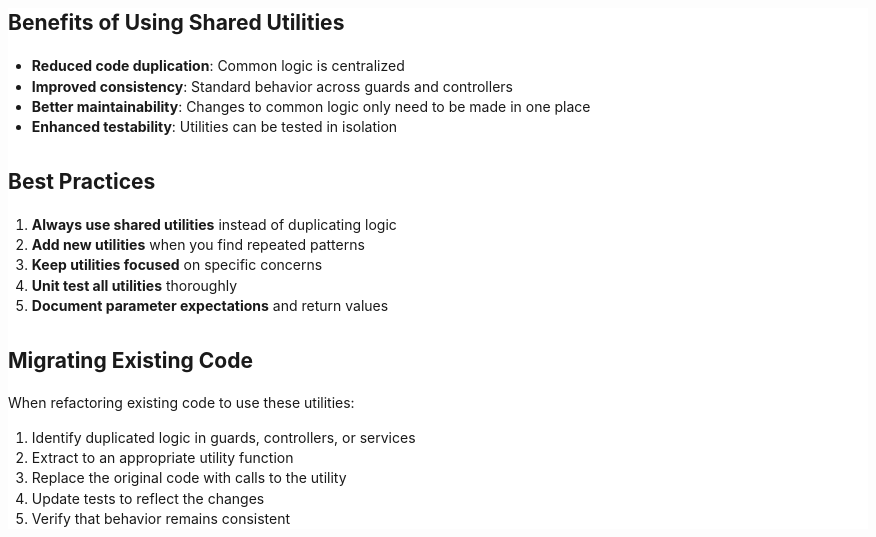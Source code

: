 ## Benefits of Using Shared Utilities

- **Reduced code duplication**: Common logic is centralized
- **Improved consistency**: Standard behavior across guards and controllers
- **Better maintainability**: Changes to common logic only need to be made in one place
- **Enhanced testability**: Utilities can be tested in isolation

## Best Practices

1. **Always use shared utilities** instead of duplicating logic
2. **Add new utilities** when you find repeated patterns
3. **Keep utilities focused** on specific concerns
4. **Unit test all utilities** thoroughly
5. **Document parameter expectations** and return values

## Migrating Existing Code

When refactoring existing code to use these utilities:

1. Identify duplicated logic in guards, controllers, or services
2. Extract to an appropriate utility function
3. Replace the original code with calls to the utility
4. Update tests to reflect the changes
5. Verify that behavior remains consistent